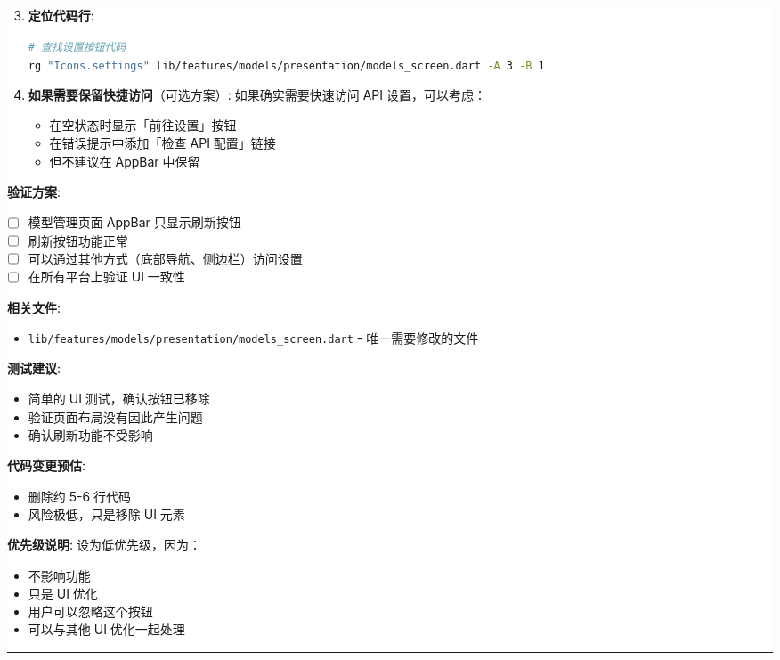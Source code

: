 3. **定位代码行**:
   ```bash
   # 查找设置按钮代码
   rg "Icons.settings" lib/features/models/presentation/models_screen.dart -A 3 -B 1
   ```

4. **如果需要保留快捷访问**（可选方案）:
   如果确实需要快速访问 API 设置，可以考虑：
   - 在空状态时显示「前往设置」按钮
   - 在错误提示中添加「检查 API 配置」链接
   - 但不建议在 AppBar 中保留

**验证方案**:
- [ ] 模型管理页面 AppBar 只显示刷新按钮
- [ ] 刷新按钮功能正常
- [ ] 可以通过其他方式（底部导航、侧边栏）访问设置
- [ ] 在所有平台上验证 UI 一致性

**相关文件**:
- `lib/features/models/presentation/models_screen.dart` - 唯一需要修改的文件

**测试建议**:
- 简单的 UI 测试，确认按钮已移除
- 验证页面布局没有因此产生问题
- 确认刷新功能不受影响

**代码变更预估**:
- 删除约 5-6 行代码
- 风险极低，只是移除 UI 元素

**优先级说明**:
设为低优先级，因为：
- 不影响功能
- 只是 UI 优化
- 用户可以忽略这个按钮
- 可以与其他 UI 优化一起处理

---

